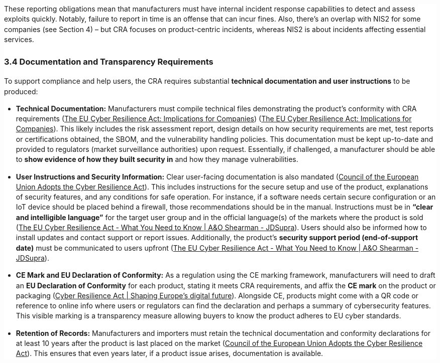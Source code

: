 These reporting obligations mean that manufacturers must have internal incident response capabilities to detect and assess exploits quickly. Notably, failure to report in time is an offense that can incur fines. Also, there’s an overlap with NIS2 for some companies (see Section 4) – but CRA focuses on product-centric incidents, whereas NIS2 is about incidents affecting essential services.

### **3.4 Documentation and Transparency Requirements**

To support compliance and help users, the CRA requires substantial **technical documentation and user instructions** to be produced:

- **Technical Documentation:** Manufacturers must compile technical files demonstrating the product’s conformity with CRA requirements ([The EU Cyber Resilience Act: Implications for Companies](https://www.hoganlovells.com/en/publications/the-eu-cyber-resilience-act-implications-for-companies-#:~:text=2,by%20the%20CRA%20are%20met)) ([The EU Cyber Resilience Act: Implications for Companies](https://www.hoganlovells.com/en/publications/the-eu-cyber-resilience-act-implications-for-companies-#:~:text=3,as%C2%A0information%20and%20instructions%20for%20users)). This likely includes the risk assessment report, design details on how security requirements are met, test reports or certifications obtained, the SBOM, and the vulnerability handling policies. This documentation must be kept up-to-date and provided to regulators (market surveillance authorities) upon request. Essentially, if challenged, a manufacturer should be able to **show evidence of how they built security in** and how they manage vulnerabilities.

- **User Instructions and Security Information:** Clear user-facing documentation is also mandated ([Council of the European Union Adopts the Cyber Resilience Act](https://www.hunton.com/privacy-and-information-security-law/council-of-the-european-union-adopts-the-cyber-resilience-act#:~:text=,for%20at%20least%2010%20years)). This includes instructions for the secure setup and use of the product, explanations of security features, and any conditions for safe operation. For instance, if a software needs certain secure configuration or an IoT device should be placed behind a firewall, those recommendations should be in the manual. Instructions must be in **“clear and intelligible language”** for the target user group and in the official language(s) of the markets where the product is sold ([The EU Cyber Resilience Act - What You Need to Know | A&O Shearman - JDSupra](https://www.jdsupra.com/legalnews/the-eu-cyber-resilience-act-what-you-3657173/#:~:text=,users%20and%20market%20surveillance%20authorities)). Users should also be informed how to install updates and contact support or report issues. Additionally, the product’s **security support period (end-of-support date)** must be communicated to users upfront ([The EU Cyber Resilience Act - What You Need to Know | A&O Shearman - JDSupra](https://www.jdsupra.com/legalnews/the-eu-cyber-resilience-act-what-you-3657173/#:~:text=obliged%20to%20release%20free%20update,and%20ENISA%20via%20the%20incident)).

- **CE Mark and EU Declaration of Conformity:** As a regulation using the CE marking framework, manufacturers will need to draft an **EU Declaration of Conformity** for each product, stating it meets CRA requirements, and affix the **CE mark** on the product or packaging ([Cyber Resilience Act | Shaping Europe’s digital future](https://digital-strategy.ec.europa.eu/en/policies/cyber-resilience-act#:~:text=The%20regulation%20applies%20to%20all,marked%20products)). Alongside CE, products might come with a QR code or reference to online info where users or regulators can find the declaration and perhaps a summary of cybersecurity features. This visible marking is a transparency measure allowing buyers to know the product adheres to EU cyber standards.

- **Retention of Records:** Manufacturers and importers must retain the technical documentation and conformity declarations for at least 10 years after the product is last placed on the market ([Council of the European Union Adopts the Cyber Resilience Act](https://www.hunton.com/privacy-and-information-security-law/council-of-the-european-union-adopts-the-cyber-resilience-act#:~:text=,of%20conformity%20assessment%20may%20be)). This ensures that even years later, if a product issue arises, documentation is available.
